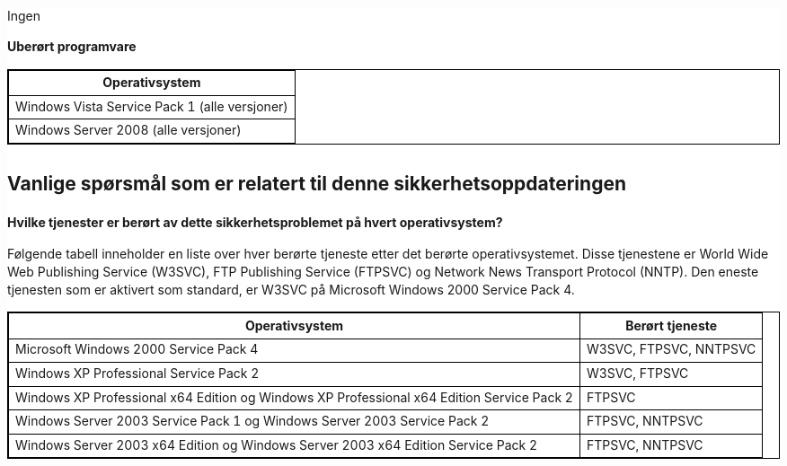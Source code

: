 <td style="border:1px solid black;">Ingen</td>
</tr>
</tbody>
</table>


**Uberørt programvare**

<table style="border:1px solid black;">
<thead>
<tr class="header">
<th style="border:1px solid black;">Operativsystem</th>
</tr>
</thead>
<tbody>
<tr class="odd">
<td style="border:1px solid black;">Windows Vista Service Pack 1 (alle versjoner)</td>
</tr>
<tr class="even">
<td style="border:1px solid black;">Windows Server 2008 (alle versjoner)</td>
</tr>
</tbody>
</table>


## Vanlige spørsmål som er relatert til denne sikkerhetsoppdateringen

**Hvilke tjenester er berørt av dette sikkerhetsproblemet på hvert operativsystem?**  

Følgende tabell inneholder en liste over hver berørte tjeneste etter det berørte operativsystemet. Disse tjenestene er World Wide Web Publishing Service (W3SVC), FTP Publishing Service (FTPSVC) og Network News Transport Protocol (NNTP). Den eneste tjenesten som er aktivert som standard, er W3SVC på Microsoft Windows 2000 Service Pack 4.

<table style="border:1px solid black;">
<thead>
<tr class="header">
<th style="border:1px solid black;">Operativsystem</th>
<th style="border:1px solid black;">Berørt tjeneste</th>
</tr>
</thead>
<tbody>
<tr class="odd">
<td style="border:1px solid black;">Microsoft Windows 2000 Service Pack 4</td>
<td style="border:1px solid black;">W3SVC, FTPSVC, NNTPSVC</td>
</tr>
<tr class="even">
<td style="border:1px solid black;">Windows XP Professional Service Pack 2</td>
<td style="border:1px solid black;">W3SVC, FTPSVC</td>
</tr>
<tr class="odd">
<td style="border:1px solid black;">Windows XP Professional x64 Edition og Windows XP Professional x64 Edition Service Pack 2</td>
<td style="border:1px solid black;">FTPSVC</td>
</tr>
<tr class="even">
<td style="border:1px solid black;">Windows Server 2003 Service Pack 1 og Windows Server 2003 Service Pack 2</td>
<td style="border:1px solid black;">FTPSVC, NNTPSVC</td>
</tr>
<tr class="odd">
<td style="border:1px solid black;">Windows Server 2003 x64 Edition og Windows Server 2003 x64 Edition Service Pack 2</td>
<td style="border:1px solid black;">FTPSVC, NNTPSVC</td>
</tr>